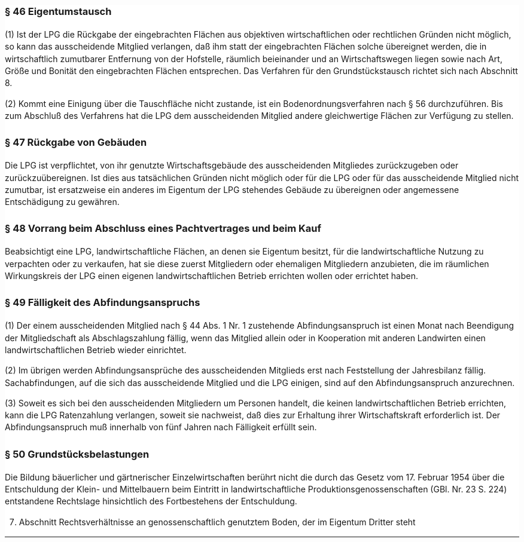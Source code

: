 ### § 46 Eigentumstausch

(1) Ist der LPG die Rückgabe der eingebrachten Flächen aus objektiven wirtschaftlichen oder rechtlichen Gründen nicht möglich, so kann das ausscheidende Mitglied verlangen, daß ihm statt der eingebrachten Flächen solche übereignet werden, die in wirtschaftlich zumutbarer Entfernung von der Hofstelle, räumlich beieinander und an Wirtschaftswegen liegen sowie nach Art, Größe und Bonität den eingebrachten Flächen entsprechen. Das Verfahren für den Grundstückstausch richtet sich nach Abschnitt 8.

(2) Kommt eine Einigung über die Tauschfläche nicht zustande, ist ein Bodenordnungsverfahren nach § 56 durchzuführen. Bis zum Abschluß des Verfahrens hat die LPG dem ausscheidenden Mitglied andere gleichwertige Flächen zur Verfügung zu stellen.

### § 47 Rückgabe von Gebäuden

Die LPG ist verpflichtet, von ihr genutzte Wirtschaftsgebäude des ausscheidenden Mitgliedes zurückzugeben oder zurückzuübereignen. Ist dies aus tatsächlichen Gründen nicht möglich oder für die LPG oder für das ausscheidende Mitglied nicht zumutbar, ist ersatzweise ein anderes im Eigentum der LPG stehendes Gebäude zu übereignen oder angemessene Entschädigung zu gewähren.

### § 48 Vorrang beim Abschluss eines Pachtvertrages und beim Kauf

Beabsichtigt eine LPG, landwirtschaftliche Flächen, an denen sie Eigentum besitzt, für die landwirtschaftliche Nutzung zu verpachten oder zu verkaufen, hat sie diese zuerst Mitgliedern oder ehemaligen Mitgliedern anzubieten, die im räumlichen Wirkungskreis der LPG einen eigenen landwirtschaftlichen Betrieb errichten wollen oder errichtet haben.

### § 49 Fälligkeit des Abfindungsanspruchs

(1) Der einem ausscheidenden Mitglied nach § 44 Abs. 1 Nr. 1 zustehende Abfindungsanspruch ist einen Monat nach Beendigung der Mitgliedschaft als Abschlagszahlung fällig, wenn das Mitglied allein oder in Kooperation mit anderen Landwirten einen landwirtschaftlichen Betrieb wieder einrichtet.

(2) Im übrigen werden Abfindungsansprüche des ausscheidenden Mitglieds erst nach Feststellung der Jahresbilanz fällig. Sachabfindungen, auf die sich das ausscheidende Mitglied und die LPG einigen, sind auf den Abfindungsanspruch anzurechnen.

(3) Soweit es sich bei den ausscheidenden Mitgliedern um Personen handelt, die keinen landwirtschaftlichen Betrieb errichten, kann die LPG Ratenzahlung verlangen, soweit sie nachweist, daß dies zur Erhaltung ihrer Wirtschaftskraft erforderlich ist. Der Abfindungsanspruch muß innerhalb von fünf Jahren nach Fälligkeit erfüllt sein.

### § 50 Grundstücksbelastungen

Die Bildung bäuerlicher und gärtnerischer Einzelwirtschaften berührt nicht die durch das Gesetz vom 17. Februar 1954 über die Entschuldung der Klein- und Mittelbauern beim Eintritt in landwirtschaftliche Produktionsgenossenschaften (GBl. Nr. 23 S. 224) entstandene Rechtslage hinsichtlich des Fortbestehens der Entschuldung.

7. Abschnitt Rechtsverhältnisse an genossenschaftlich genutztem Boden, der im Eigentum Dritter steht
----------------------------------------------------------------------------------------------------

### 
